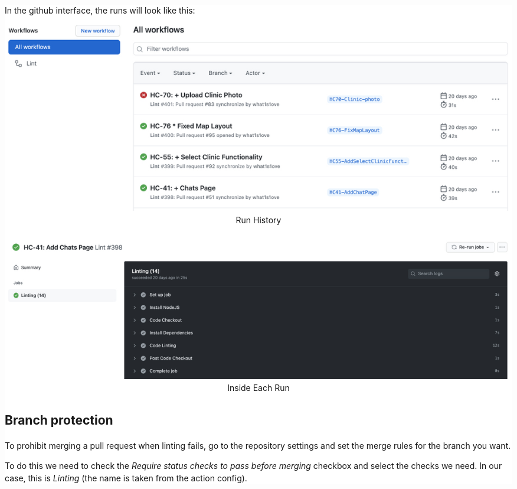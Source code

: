 In the github interface, the runs will look like this:

<p align="center">
  <img src="./img/run-history.jpg" alt="run history">
  <br>
  <span>Run History</span>
</p>

<p align="center">
  <img src="./img/inside-each-run.jpg" alt="inside each run">
  <br>
  <span>Inside Each Run</span>
</p>

## Branch protection

To prohibit merging a pull request when linting fails, go to the repository settings and set the merge rules for the branch you want.

To do this we need to check the *Require status checks to pass before merging* checkbox and select the checks we need. In our case, this is *Linting* (the name is taken from the action config).

<p align="center">